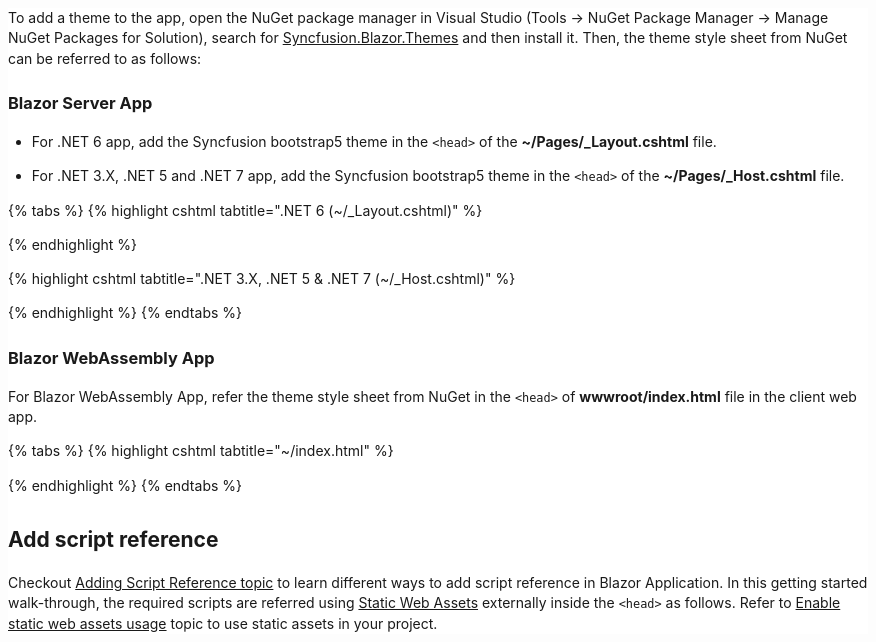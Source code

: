 To add a theme to the app, open the NuGet package manager in Visual Studio (Tools → NuGet Package Manager → Manage NuGet Packages for Solution), search for [Syncfusion.Blazor.Themes](https://www.nuget.org/packages/Syncfusion.Blazor.Themes/) and then install it. Then, the theme style sheet from NuGet can be referred to as follows:

### Blazor Server App

* For .NET 6 app, add the Syncfusion bootstrap5 theme in the `<head>` of the **~/Pages/_Layout.cshtml** file.

* For .NET 3.X, .NET 5 and .NET 7 app, add the Syncfusion bootstrap5 theme in the `<head>` of the **~/Pages/_Host.cshtml** file.

{% tabs %}
{% highlight cshtml tabtitle=".NET 6 (~/_Layout.cshtml)" %}

<head>
    <link href="_content/Syncfusion.Blazor.Themes/bootstrap5.css" rel="stylesheet" />
</head>

{% endhighlight %}

{% highlight cshtml tabtitle=".NET 3.X, .NET 5 & .NET 7 (~/_Host.cshtml)" %}

<head>
    <link href="_content/Syncfusion.Blazor.Themes/bootstrap5.css" rel="stylesheet" />
</head>

{% endhighlight %}
{% endtabs %}

### Blazor WebAssembly App

For Blazor WebAssembly App, refer the theme style sheet from NuGet in the `<head>` of **wwwroot/index.html** file in the client web app.

{% tabs %}
{% highlight cshtml tabtitle="~/index.html" %}

<head>
    <link href="_content/Syncfusion.Blazor.Themes/bootstrap5.css" rel="stylesheet" />
</head>

{% endhighlight %}
{% endtabs %}

## Add script reference

Checkout [Adding Script Reference topic](https://blazor.syncfusion.com/documentation/common/adding-script-references) to learn different ways to add script reference in Blazor Application. In this getting started walk-through, the required scripts are referred using [Static Web Assets](https://blazor.syncfusion.com/documentation/common/adding-script-references#static-web-assets) externally inside the `<head>` as follows. Refer to [Enable static web assets usage](https://blazor.syncfusion.com/documentation/common/adding-script-references#enable-static-web-assets-usage) topic to use static assets in your project.
